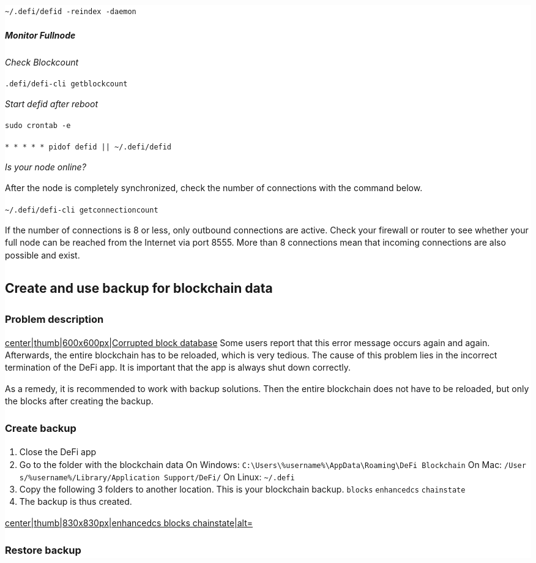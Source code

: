`~/.defi/defid -reindex -daemon`

##### Monitor Fullnode

*Check Blockcount*

`.defi/defi-cli getblockcount`

*Start defid after reboot*

`sudo crontab -e`

`* * * * * pidof defid || ~/.defi/defid`

*Is your node online?*

After the node is completely synchronized, check the number of
connections with the command below.

`~/.defi/defi-cli getconnectioncount`

If the number of connections is 8 or less, only outbound connections are
active. Check your firewall or router to see whether your full node can
be reached from the Internet via port 8555. More than 8 connections mean
that incoming connections are also possible and exist.

## Create and use backup for blockchain data

### Problem description

[center\|thumb\|600x600px\|Corrupted block
database](/File:Photo_2021-03-02_22-27-44.jpg "wikilink") Some users
report that this error message occurs again and again. Afterwards, the
entire blockchain has to be reloaded, which is very tedious. The cause
of this problem lies in the incorrect termination of the DeFi app. It is
important that the app is always shut down correctly.  

As a remedy, it is recommended to work with backup solutions. Then the
entire blockchain does not have to be reloaded, but only the blocks
after creating the backup.

### Create backup

1.  Close the DeFi app
2.  Go to the folder with the blockchain data On Windows:
    `C:\Users\%username%\AppData\Roaming\DeFi Blockchain` On Mac:
    `/Users/%username%/Library/Application Support/DeFi/` On Linux:
    `~/.defi`
3.  Copy the following 3 folders to another location. This is your
    blockchain backup. `blocks` `enhancedcs` `chainstate`
4.  The backup is thus created.

[center\|thumb\|830x830px\|enhancedcs blocks
chainstate\|alt=](/File:2021-03-20_23.33.38.png "wikilink")

### Restore backup
